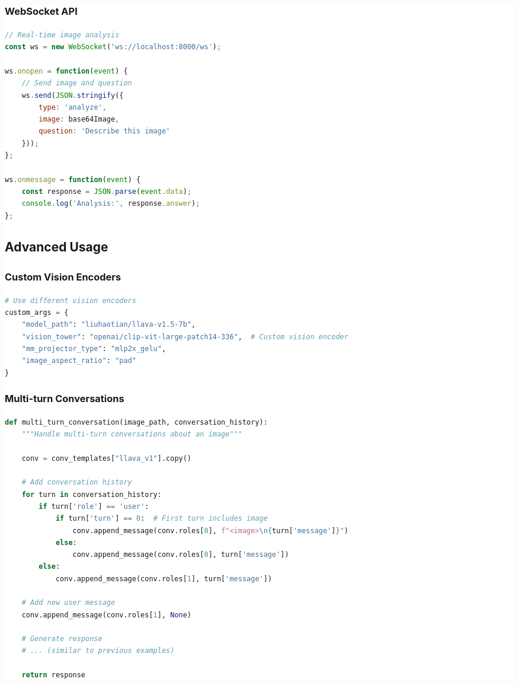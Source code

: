 ### WebSocket API
```javascript
// Real-time image analysis
const ws = new WebSocket('ws://localhost:8000/ws');

ws.onopen = function(event) {
    // Send image and question
    ws.send(JSON.stringify({
        type: 'analyze',
        image: base64Image,
        question: 'Describe this image'
    }));
};

ws.onmessage = function(event) {
    const response = JSON.parse(event.data);
    console.log('Analysis:', response.answer);
};
```

## Advanced Usage

### Custom Vision Encoders
```python
# Use different vision encoders
custom_args = {
    "model_path": "liuhaotian/llava-v1.5-7b",
    "vision_tower": "openai/clip-vit-large-patch14-336",  # Custom vision encoder
    "mm_projector_type": "mlp2x_gelu",
    "image_aspect_ratio": "pad"
}
```

### Multi-turn Conversations
```python
def multi_turn_conversation(image_path, conversation_history):
    """Handle multi-turn conversations about an image"""
    
    conv = conv_templates["llava_v1"].copy()
    
    # Add conversation history
    for turn in conversation_history:
        if turn['role'] == 'user':
            if turn['turn'] == 0:  # First turn includes image
                conv.append_message(conv.roles[0], f"<image>\n{turn['message']}")
            else:
                conv.append_message(conv.roles[0], turn['message'])
        else:
            conv.append_message(conv.roles[1], turn['message'])
    
    # Add new user message
    conv.append_message(conv.roles[1], None)
    
    # Generate response
    # ... (similar to previous examples)
    
    return response
```
